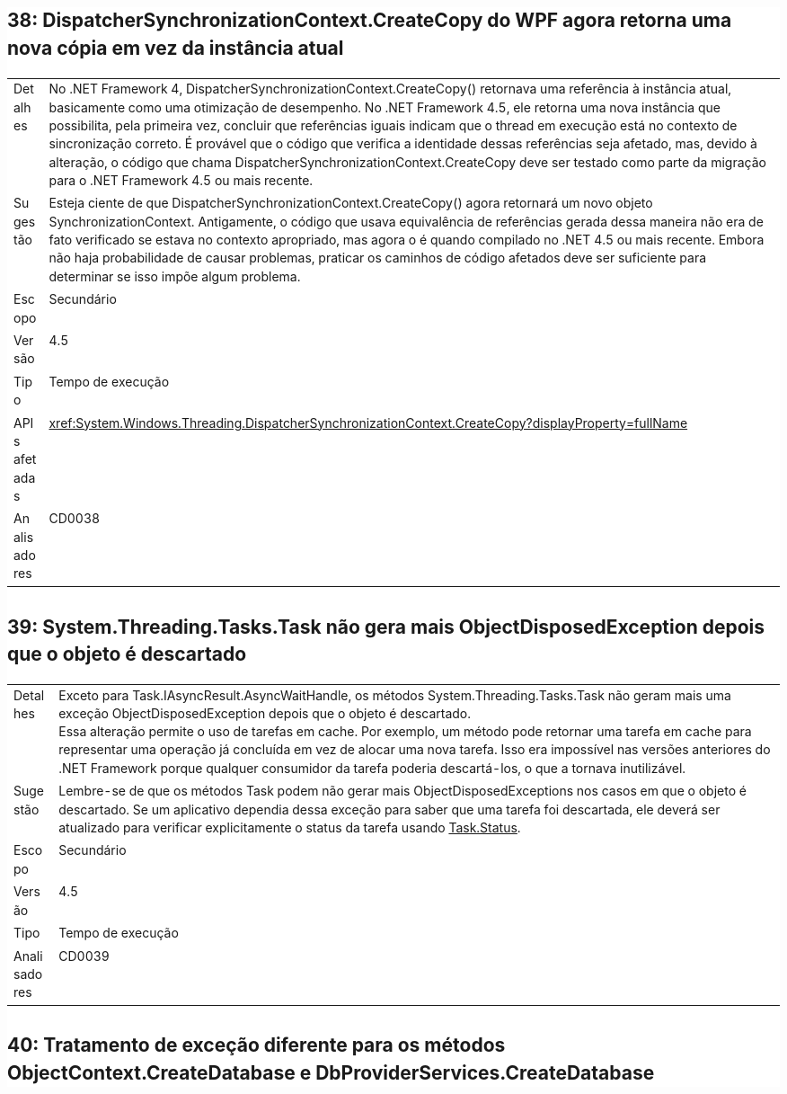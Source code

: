 <a name="diagnostic38"></a>   
## <a name="38-wpf-dispatchersynchronizationcontextcreatecopy-now-returns-a-new-copy-instead-of-the-current-instance"></a>38: DispatcherSynchronizationContext.CreateCopy do WPF agora retorna uma nova cópia em vez da instância atual  
  
|||  
|-|-|  
|Detalhes|No .NET Framework 4, DispatcherSynchronizationContext.CreateCopy() retornava uma referência à instância atual, basicamente como uma otimização de desempenho. No .NET Framework 4.5, ele retorna uma nova instância que possibilita, pela primeira vez, concluir que referências iguais indicam que o thread em execução está no contexto de sincronização correto.  É provável que o código que verifica a identidade dessas referências seja afetado, mas, devido à alteração, o código que chama DispatcherSynchronizationContext.CreateCopy deve ser testado como parte da migração para o .NET Framework 4.5 ou mais recente.|  
|Sugestão|Esteja ciente de que DispatcherSynchronizationContext.CreateCopy() agora retornará um novo objeto SynchronizationContext.  Antigamente, o código que usava equivalência de referências gerada dessa maneira não era de fato verificado se estava no contexto apropriado, mas agora o é quando compilado no .NET 4.5 ou mais recente.  Embora não haja probabilidade de causar problemas, praticar os caminhos de código afetados deve ser suficiente para determinar se isso impõe algum problema.|  
|Escopo|Secundário|  
|Versão|4.5|  
|Tipo|Tempo de execução|  
|APIs afetadas|<xref:System.Windows.Threading.DispatcherSynchronizationContext.CreateCopy?displayProperty=fullName>|  
|Analisadores|CD0038|  
  
<a name="diagnostic39"></a>   
## <a name="39-systemthreadingtaskstask-no-longer-throw-objectdisposedexception-after-object-is-disposed"></a>39: System.Threading.Tasks.Task não gera mais ObjectDisposedException depois que o objeto é descartado  
  
|||  
|-|-|  
|Detalhes|Exceto para Task.IAsyncResult.AsyncWaitHandle, os métodos System.Threading.Tasks.Task não geram mais uma exceção ObjectDisposedException depois que o objeto é descartado.<br />Essa alteração permite o uso de tarefas em cache. Por exemplo, um método pode retornar uma tarefa em cache para representar uma operação já concluída em vez de alocar uma nova tarefa. Isso era impossível nas versões anteriores do .NET Framework porque qualquer consumidor da tarefa poderia descartá-los, o que a tornava inutilizável.|  
|Sugestão|Lembre-se de que os métodos Task podem não gerar mais ObjectDisposedExceptions nos casos em que o objeto é descartado. Se um aplicativo dependia dessa exceção para saber que uma tarefa foi descartada, ele deverá ser atualizado para verificar explicitamente o status da tarefa usando [Task.Status](https://msdn.microsoft.com/library/system.threading.tasks.task.status\(v=vs.110\).aspx).|  
|Escopo|Secundário|  
|Versão|4.5|  
|Tipo|Tempo de execução|  
|Analisadores|CD0039|  
  
<a name="diagnostic40"></a>   
## <a name="40-different-exception-handling-for-objectcontextcreatedatabase-and-dbproviderservicescreatedatabase-methods"></a>40: Tratamento de exceção diferente para os métodos ObjectContext.CreateDatabase e DbProviderServices.CreateDatabase  
  